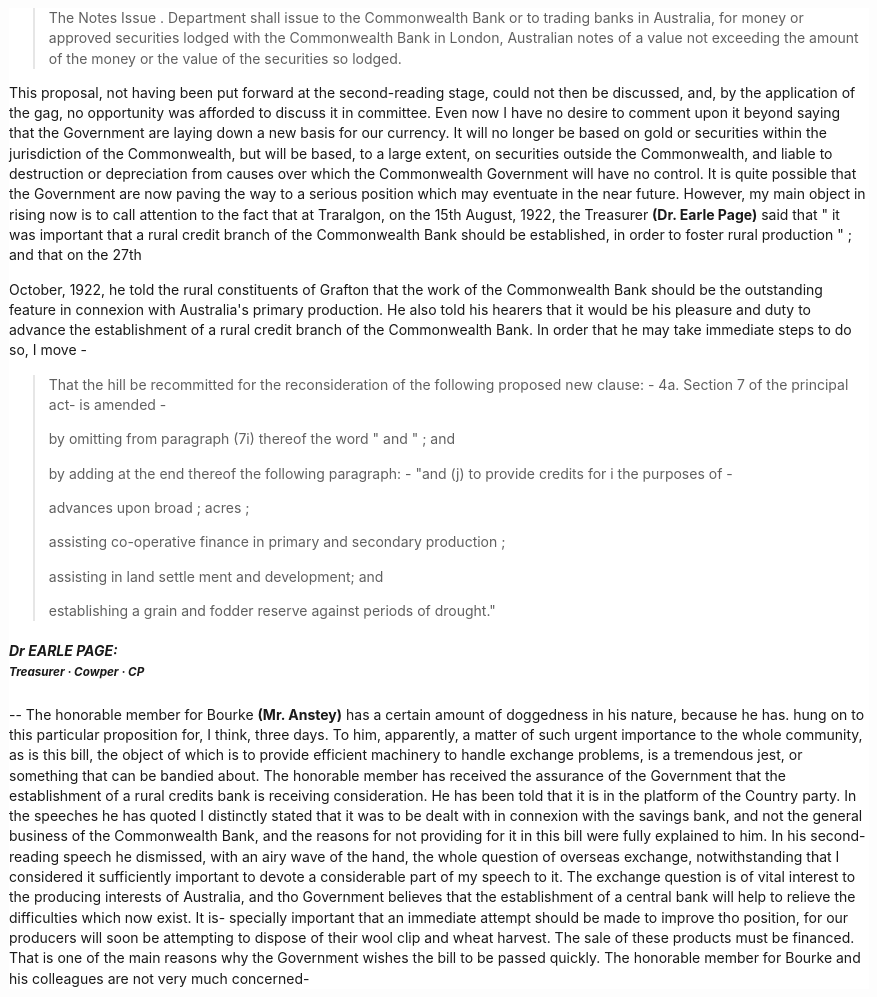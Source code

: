   >The Notes Issue . Department shall issue to the Commonwealth Bank or to trading banks in Australia, for money or approved securities lodged with the Commonwealth Bank in London, Australian notes of a value not exceeding the amount of the money or the value of the securities so lodged. 

This proposal, not having been put forward at the second-reading stage, could not then be discussed, and, by the application of the gag, no opportunity was afforded to discuss it in committee. Even now I have no desire to comment upon it beyond saying that the Government are laying down a new basis for our currency. It will no longer be based on gold or securities within the jurisdiction of the Commonwealth, but will be based, to a large extent, on securities outside the Commonwealth, and liable to destruction or depreciation from causes over which the Commonwealth Government will have no control. It is quite possible that the Government are now paving the way to a serious position which may eventuate in the near future. However, my main object in rising now is to call attention to the fact that at Traralgon, on the 15th August, 1922, the Treasurer  **(Dr. Earle Page)**  said that " it was important that a rural credit branch of the Commonwealth Bank should be established, in order to foster rural production " ; and that on the 27th 

October, 1922, he told the rural constituents of Grafton that the work of the Commonwealth Bank should be the outstanding feature in connexion with Australia's primary production. He also told his hearers that it would be his pleasure and duty to advance the establishment of a rural credit branch of the Commonwealth Bank. In order that he may take immediate steps to do so, I move -  

  >That the hill be recommitted for the reconsideration of the following proposed new clause: - 4a. Section 7 of the principal act- is amended - 
  >
  >by omitting from paragraph (7i) thereof the word " and " ; and 
  >
  >by adding at the end thereof the following paragraph: - "and (j) to provide credits for i the purposes of - 
  >
  >advances upon broad ; acres ; 
  >
  >assisting co-operative finance in primary and secondary production ; 
  >
  >assisting in land settle ment and development; and 
  >
  >establishing a grain and fodder reserve against periods of drought." 

##### Dr EARLE PAGE:<br><small class="text-muted">Treasurer &middot; Cowper &middot; CP</small>

--  The honorable member for Bourke  **(Mr. Anstey)**  has a certain amount of doggedness in his nature, because he has. hung on to this particular proposition for, I think, three days. To him, apparently, a matter of such urgent importance to the whole community, as is this bill, the object of which is to provide efficient machinery to handle exchange problems, is a tremendous jest, or something that can be bandied about. The honorable member has received the assurance of the Government that the establishment of a rural credits bank is receiving consideration. He has been told that it is in the platform of the Country party. In the speeches he has quoted I distinctly stated that it was to be dealt with in connexion with the savings bank, and not the general business of the Commonwealth Bank, and the reasons for not providing for it in this bill were fully explained to him. In his second-reading speech he dismissed, with an airy wave of the hand, the whole question of overseas exchange, notwithstanding that I considered it sufficiently important to devote a considerable part of my speech to it. The exchange question is of vital interest to the producing interests of Australia, and tho Government believes that the establishment of a central bank will help to relieve the difficulties which now exist. It is- specially important that an immediate attempt should be made to improve tho position, for our producers will soon be attempting to dispose of their wool clip and wheat harvest. The sale of these products must be financed. That is one of the main reasons why the Government wishes the bill to be passed quickly. The honorable member for Bourke and his colleagues are not very much concerned- 

